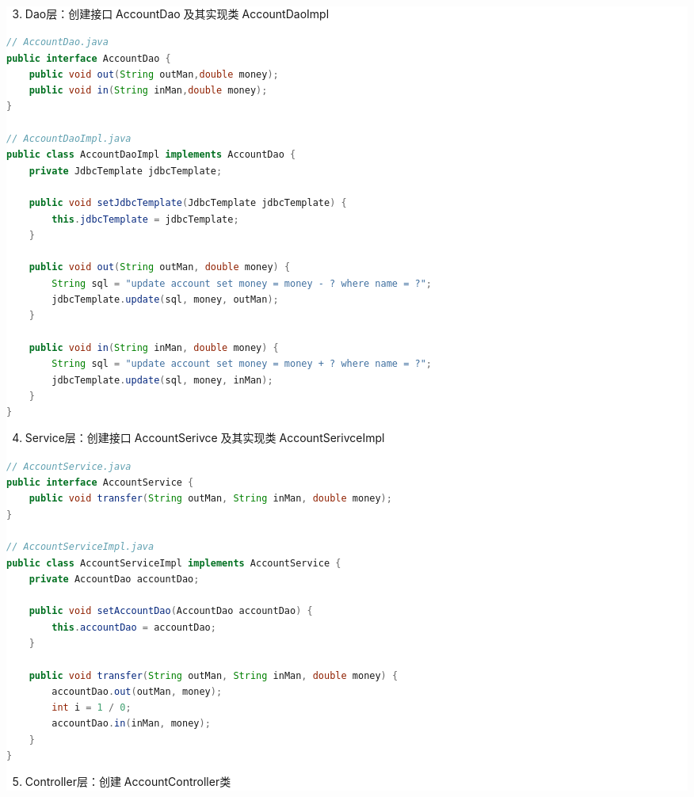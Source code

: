 3. Dao层：创建接口 AccountDao 及其实现类 AccountDaoImpl

```java
// AccountDao.java
public interface AccountDao {
    public void out(String outMan,double money);
    public void in(String inMan,double money);
}

// AccountDaoImpl.java
public class AccountDaoImpl implements AccountDao {
    private JdbcTemplate jdbcTemplate;

    public void setJdbcTemplate(JdbcTemplate jdbcTemplate) {
        this.jdbcTemplate = jdbcTemplate;
    }

    public void out(String outMan, double money) {
        String sql = "update account set money = money - ? where name = ?";
        jdbcTemplate.update(sql, money, outMan);
    }

    public void in(String inMan, double money) {
        String sql = "update account set money = money + ? where name = ?";
        jdbcTemplate.update(sql, money, inMan);
    }
}
```

4. Service层：创建接口 AccountSerivce 及其实现类 AccountSerivceImpl

```java
// AccountService.java
public interface AccountService {
    public void transfer(String outMan, String inMan, double money);
}

// AccountServiceImpl.java
public class AccountServiceImpl implements AccountService {
    private AccountDao accountDao;

    public void setAccountDao(AccountDao accountDao) {
        this.accountDao = accountDao;
    }

    public void transfer(String outMan, String inMan, double money) {
        accountDao.out(outMan, money);
        int i = 1 / 0;
        accountDao.in(inMan, money);
    }
}
```

5. Controller层：创建 AccountController类

